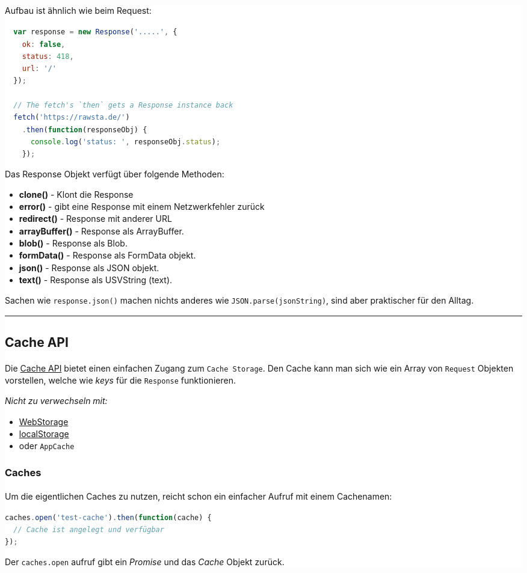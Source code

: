 Aufbau ist ähnlich wie beim Request:
```js
  var response = new Response('.....', {
    ok: false,
    status: 418,
    url: '/'
  });

  // The fetch's `then` gets a Response instance back
  fetch('https://rawsta.de/')
    .then(function(responseObj) {
      console.log('status: ', responseObj.status);
	});
```

Das Response Objekt verfügt über folgende Methoden:
* **clone()** - Klont die Response
* **error()** - gibt eine Response mit einem Netzwerkfehler zurück
* **redirect()** - Response mit anderer URL
* **arrayBuffer()** - Response als ArrayBuffer.
* **blob()** - Response als Blob.
* **formData()** - Response als FormData objekt.
* **json()** - Response als JSON objekt.
* **text()** - Response als USVString (text).

Sachen wie `response.json()` machen nichts anderes wie `JSON.parse(jsonString)`, sind aber praktischer für den Alltag.

---


## Cache API

Die [Cache API](https://developer.mozilla.org/en-US/docs/Web/API/Cache) bietet einen einfachen Zugang zum `Cache Storage`.
Den Cache kann man sich wie ein Array von `Request` Objekten vorstellen, welche wie _keys_ für die `Response` funktionieren.

_Nicht zu verwechseln mit:_
 - [WebStorage](https://developer.mozilla.org/en-US/docs/Web/API/Web_Storage_API)
 - [localStorage](https://developer.mozilla.org/en-US/docs/Web/API/Window/localStorage)
 - oder `AppCache`


### Caches

Um die eigentlichen Caches zu nutzen, reicht schon ein einfacher Aufruf mit einem Cachenamen:
```js
caches.open('test-cache').then(function(cache) {
  // Cache ist angelegt und verfügbar
});
```

Der `caches.open` aufruf gibt ein _Promise_ und das _Cache_ Objekt zurück.

